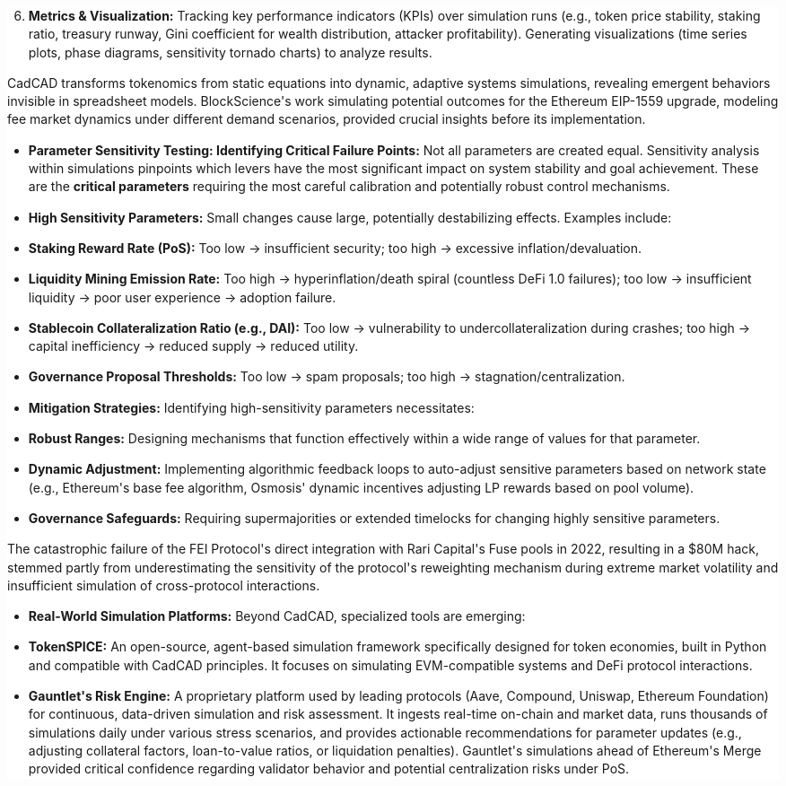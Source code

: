 6.  **Metrics & Visualization:** Tracking key performance indicators (KPIs) over simulation runs (e.g., token price stability, staking ratio, treasury runway, Gini coefficient for wealth distribution, attacker profitability). Generating visualizations (time series plots, phase diagrams, sensitivity tornado charts) to analyze results.

CadCAD transforms tokenomics from static equations into dynamic, adaptive systems simulations, revealing emergent behaviors invisible in spreadsheet models. BlockScience's work simulating potential outcomes for the Ethereum EIP-1559 upgrade, modeling fee market dynamics under different demand scenarios, provided crucial insights before its implementation.

*   **Parameter Sensitivity Testing: Identifying Critical Failure Points:** Not all parameters are created equal. Sensitivity analysis within simulations pinpoints which levers have the most significant impact on system stability and goal achievement. These are the **critical parameters** requiring the most careful calibration and potentially robust control mechanisms.

*   **High Sensitivity Parameters:** Small changes cause large, potentially destabilizing effects. Examples include:

*   **Staking Reward Rate (PoS):** Too low → insufficient security; too high → excessive inflation/devaluation.

*   **Liquidity Mining Emission Rate:** Too high → hyperinflation/death spiral (countless DeFi 1.0 failures); too low → insufficient liquidity → poor user experience → adoption failure.

*   **Stablecoin Collateralization Ratio (e.g., DAI):** Too low → vulnerability to undercollateralization during crashes; too high → capital inefficiency → reduced supply → reduced utility.

*   **Governance Proposal Thresholds:** Too low → spam proposals; too high → stagnation/centralization.

*   **Mitigation Strategies:** Identifying high-sensitivity parameters necessitates:

*   **Robust Ranges:** Designing mechanisms that function effectively within a wide range of values for that parameter.

*   **Dynamic Adjustment:** Implementing algorithmic feedback loops to auto-adjust sensitive parameters based on network state (e.g., Ethereum's base fee algorithm, Osmosis' dynamic incentives adjusting LP rewards based on pool volume).

*   **Governance Safeguards:** Requiring supermajorities or extended timelocks for changing highly sensitive parameters.

The catastrophic failure of the FEI Protocol's direct integration with Rari Capital's Fuse pools in 2022, resulting in a $80M hack, stemmed partly from underestimating the sensitivity of the protocol's reweighting mechanism during extreme market volatility and insufficient simulation of cross-protocol interactions.

*   **Real-World Simulation Platforms:** Beyond CadCAD, specialized tools are emerging:

*   **TokenSPICE:** An open-source, agent-based simulation framework specifically designed for token economies, built in Python and compatible with CadCAD principles. It focuses on simulating EVM-compatible systems and DeFi protocol interactions.

*   **Gauntlet's Risk Engine:** A proprietary platform used by leading protocols (Aave, Compound, Uniswap, Ethereum Foundation) for continuous, data-driven simulation and risk assessment. It ingests real-time on-chain and market data, runs thousands of simulations daily under various stress scenarios, and provides actionable recommendations for parameter updates (e.g., adjusting collateral factors, loan-to-value ratios, or liquidation penalties). Gauntlet's simulations ahead of Ethereum's Merge provided critical confidence regarding validator behavior and potential centralization risks under PoS.
